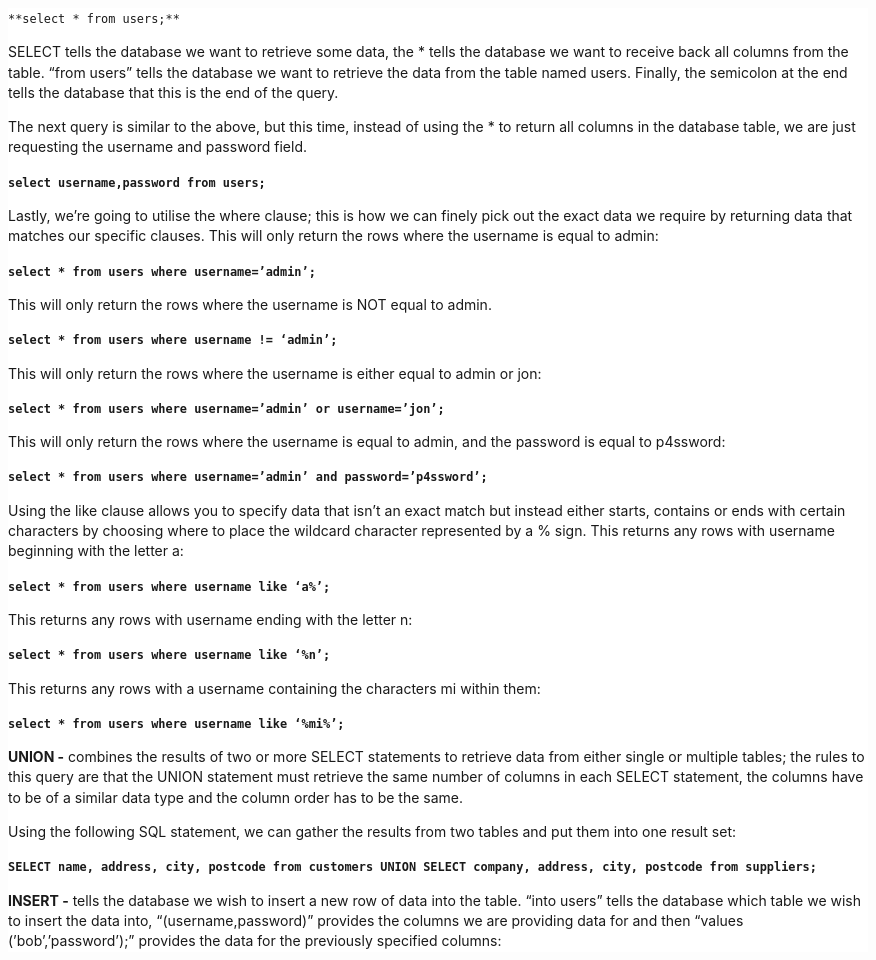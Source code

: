 `**select * from users;**`

SELECT tells the database we want to retrieve some data, the * tells the database we want to receive back all columns from the table. “from users” tells the database we want to retrieve the data from the table named users. Finally, the semicolon at the end tells the database that this is the end of the query.

The next query is similar to the above, but this time, instead of using the * to return all columns in the database table, we are just requesting the username and password field.

**`select username,password from users;`**

Lastly, we’re going to utilise the where clause; this is how we can finely pick out the exact data we require by returning data that matches our specific clauses. This will only return the rows where the username is equal to admin:

**`select * from users where username=’admin’;`**

This will only return the rows where the username is NOT equal to admin.

**`select * from users where username != ‘admin’;`**

This will only return the rows where the username is either equal to admin or jon:

**`select * from users where username=’admin’ or username=’jon’;`**

This will only return the rows where the username is equal to admin, and the password is equal to p4ssword:

**`select * from users where username=’admin’ and password=’p4ssword’;`**

Using the like clause allows you to specify data that isn’t an exact match but instead either starts, contains or ends with certain characters by choosing where to place the wildcard character represented by a % sign. This returns any rows with username beginning with the letter a:

**`select * from users where username like ‘a%’;`**

This returns any rows with username ending with the letter n:

**`select * from users where username like ‘%n’;`**

This returns any rows with a username containing the characters mi within them:

**`select * from users where username like ‘%mi%’;`**

**UNION -** combines the results of two or more SELECT statements to retrieve data from either single or multiple tables; the rules to this query are that the UNION statement must retrieve the same number of columns in each SELECT statement, the columns have to be of a similar data type and the column order has to be the same.

Using the following SQL statement, we can gather the results from two tables and put them into one result set:

**`SELECT name, address, city, postcode from customers UNION SELECT company, address, city, postcode from suppliers;`**

**INSERT -** tells the database we wish to insert a new row of data into the table. “into users” tells the database which table we wish to insert the data into, “(username,password)” provides the columns we are providing data for and then “values (’bob’,’password’);” provides the data for the previously specified columns:
